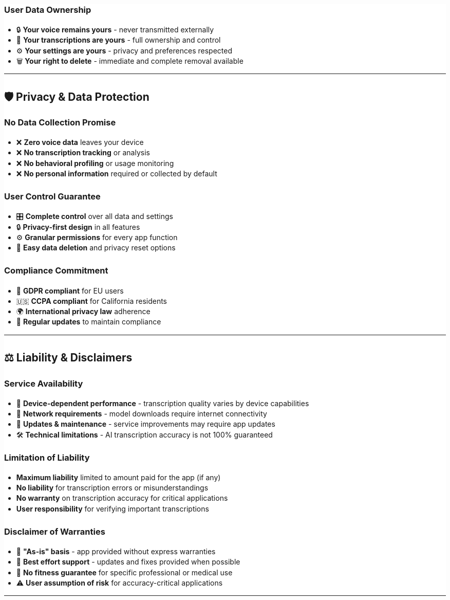 ### User Data Ownership
- 🔒 **Your voice remains yours** - never transmitted externally
- 📝 **Your transcriptions are yours** - full ownership and control
- ⚙️ **Your settings are yours** - privacy and preferences respected
- 🗑️ **Your right to delete** - immediate and complete removal available

---

## 🛡️ **Privacy & Data Protection**

### No Data Collection Promise
- ❌ **Zero voice data** leaves your device
- ❌ **No transcription tracking** or analysis
- ❌ **No behavioral profiling** or usage monitoring
- ❌ **No personal information** required or collected by default

### User Control Guarantee
- 🎛️ **Complete control** over all data and settings
- 🔒 **Privacy-first design** in all features
- ⚙️ **Granular permissions** for every app function
- 🧹 **Easy data deletion** and privacy reset options

### Compliance Commitment
- 📜 **GDPR compliant** for EU users
- 🇺🇸 **CCPA compliant** for California residents  
- 🌍 **International privacy law** adherence
- 🔄 **Regular updates** to maintain compliance

---

## ⚖️ **Liability & Disclaimers**

### Service Availability
- 🔋 **Device-dependent performance** - transcription quality varies by device capabilities
- 📶 **Network requirements** - model downloads require internet connectivity
- 🔄 **Updates & maintenance** - service improvements may require app updates
- 🛠️ **Technical limitations** - AI transcription accuracy is not 100% guaranteed

### Limitation of Liability
- **Maximum liability** limited to amount paid for the app (if any)
- **No liability** for transcription errors or misunderstandings
- **No warranty** on transcription accuracy for critical applications
- **User responsibility** for verifying important transcriptions

### Disclaimer of Warranties
- 📱 **"As-is" basis** - app provided without express warranties
- 🔧 **Best effort support** - updates and fixes provided when possible
- 🚫 **No fitness guarantee** for specific professional or medical use
- ⚠️ **User assumption of risk** for accuracy-critical applications

---